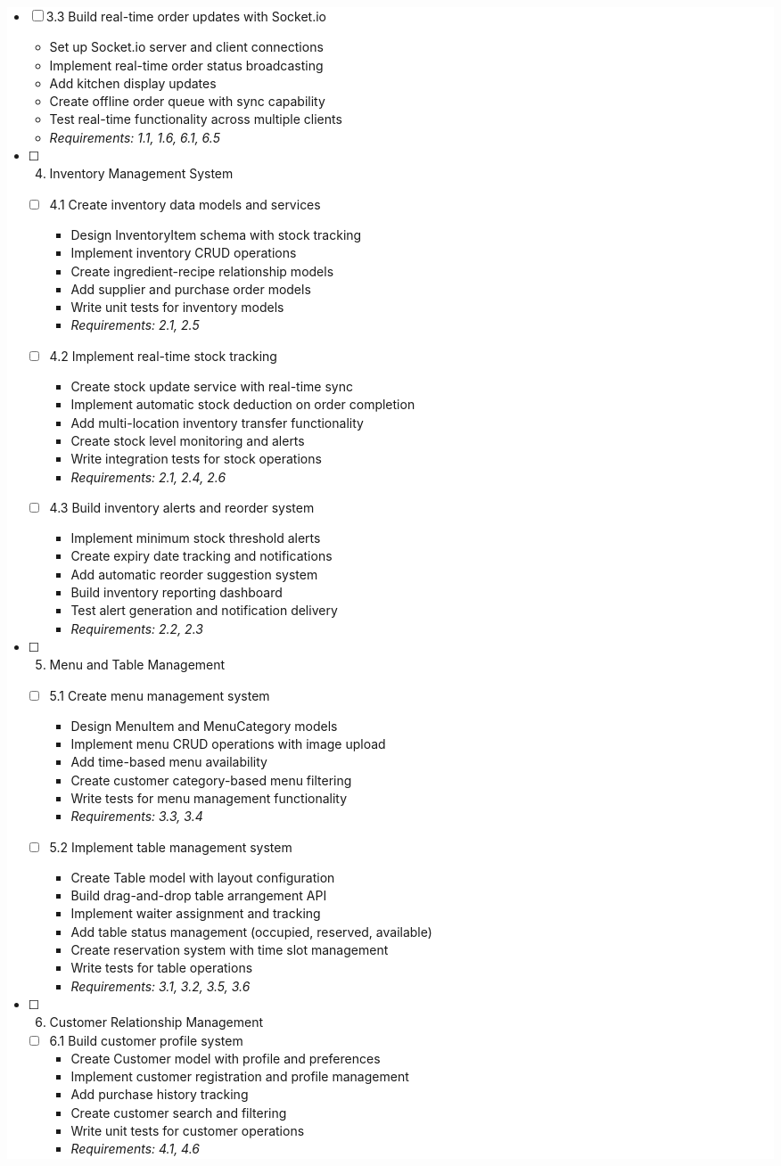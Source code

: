   - [ ] 3.3 Build real-time order updates with Socket.io
    - Set up Socket.io server and client connections
    - Implement real-time order status broadcasting
    - Add kitchen display updates
    - Create offline order queue with sync capability
    - Test real-time functionality across multiple clients
    - _Requirements: 1.1, 1.6, 6.1, 6.5_

- [ ] 4. Inventory Management System
  - [ ] 4.1 Create inventory data models and services
    - Design InventoryItem schema with stock tracking
    - Implement inventory CRUD operations
    - Create ingredient-recipe relationship models
    - Add supplier and purchase order models
    - Write unit tests for inventory models
    - _Requirements: 2.1, 2.5_

  - [ ] 4.2 Implement real-time stock tracking
    - Create stock update service with real-time sync
    - Implement automatic stock deduction on order completion
    - Add multi-location inventory transfer functionality
    - Create stock level monitoring and alerts
    - Write integration tests for stock operations
    - _Requirements: 2.1, 2.4, 2.6_

  - [ ] 4.3 Build inventory alerts and reorder system
    - Implement minimum stock threshold alerts
    - Create expiry date tracking and notifications
    - Add automatic reorder suggestion system
    - Build inventory reporting dashboard
    - Test alert generation and notification delivery
    - _Requirements: 2.2, 2.3_

- [ ] 5. Menu and Table Management
  - [ ] 5.1 Create menu management system
    - Design MenuItem and MenuCategory models
    - Implement menu CRUD operations with image upload
    - Add time-based menu availability
    - Create customer category-based menu filtering
    - Write tests for menu management functionality
    - _Requirements: 3.3, 3.4_

  - [ ] 5.2 Implement table management system
    - Create Table model with layout configuration
    - Build drag-and-drop table arrangement API
    - Implement waiter assignment and tracking
    - Add table status management (occupied, reserved, available)
    - Create reservation system with time slot management
    - Write tests for table operations
    - _Requirements: 3.1, 3.2, 3.5, 3.6_

- [ ] 6. Customer Relationship Management
  - [ ] 6.1 Build customer profile system
    - Create Customer model with profile and preferences
    - Implement customer registration and profile management
    - Add purchase history tracking
    - Create customer search and filtering
    - Write unit tests for customer operations
    - _Requirements: 4.1, 4.6_
